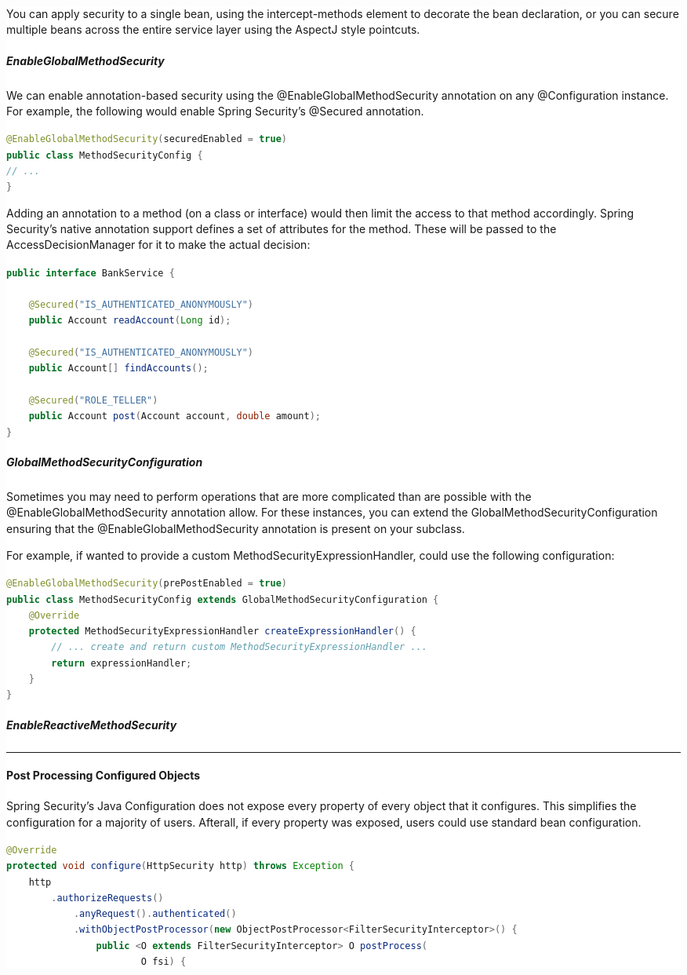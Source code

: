 You can apply security to a single bean, using the intercept-methods element to decorate the bean declaration, or you can secure multiple beans across the entire service layer using the AspectJ style pointcuts.


##### EnableGlobalMethodSecurity
We can enable annotation-based security using the @EnableGlobalMethodSecurity annotation on any @Configuration instance. For example, the following would enable Spring Security’s @Secured annotation.
```Java
@EnableGlobalMethodSecurity(securedEnabled = true)
public class MethodSecurityConfig {
// ...
}
```
Adding an annotation to a method (on a class or interface) would then limit the access to that method accordingly. Spring Security’s native annotation support defines a set of attributes for the method. These will be passed to the AccessDecisionManager for it to make the actual decision:
```Java
public interface BankService {

	@Secured("IS_AUTHENTICATED_ANONYMOUSLY")
	public Account readAccount(Long id);

	@Secured("IS_AUTHENTICATED_ANONYMOUSLY")
	public Account[] findAccounts();

	@Secured("ROLE_TELLER")
	public Account post(Account account, double amount);
}
```

##### GlobalMethodSecurityConfiguration
Sometimes you may need to perform operations that are more complicated than are possible with the @EnableGlobalMethodSecurity annotation allow. For these instances, you can extend the GlobalMethodSecurityConfiguration ensuring that the @EnableGlobalMethodSecurity annotation is present on your subclass.

For example, if wanted to provide a custom MethodSecurityExpressionHandler,  could use the following configuration:
```Java
@EnableGlobalMethodSecurity(prePostEnabled = true)
public class MethodSecurityConfig extends GlobalMethodSecurityConfiguration {
	@Override
	protected MethodSecurityExpressionHandler createExpressionHandler() {
		// ... create and return custom MethodSecurityExpressionHandler ...
		return expressionHandler;
	}
}
```


##### EnableReactiveMethodSecurity

---
#### Post Processing Configured Objects
Spring Security’s Java Configuration does not expose every property of every object that it configures. This simplifies the configuration for a majority of users. Afterall, if every property was exposed, users could use standard bean configuration.
```Java
@Override
protected void configure(HttpSecurity http) throws Exception {
	http
		.authorizeRequests()
			.anyRequest().authenticated()
			.withObjectPostProcessor(new ObjectPostProcessor<FilterSecurityInterceptor>() {
				public <O extends FilterSecurityInterceptor> O postProcess(
						O fsi) {
```